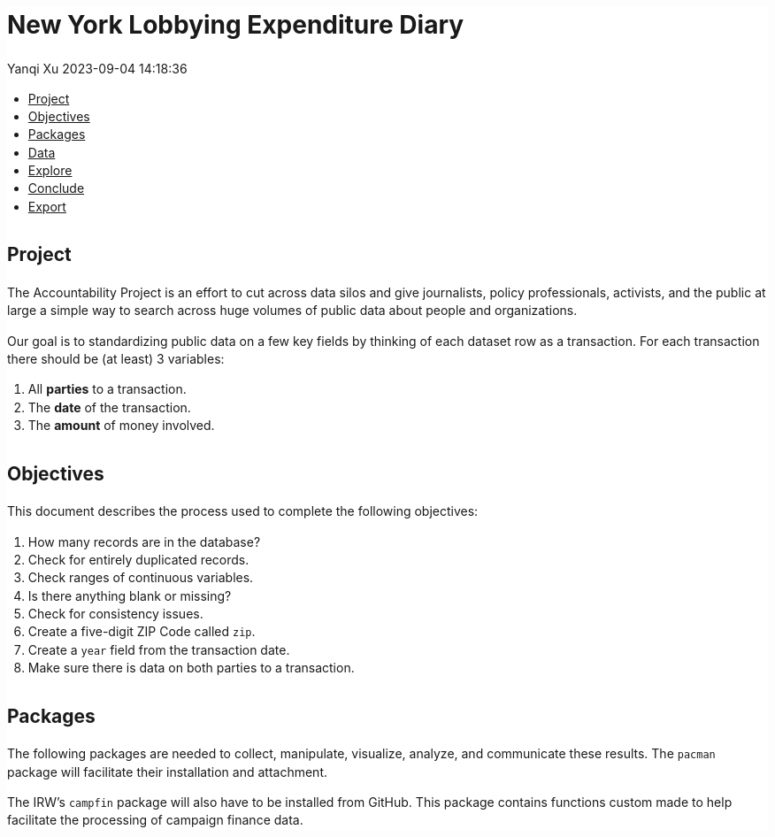 New York Lobbying Expenditure Diary
================
Yanqi Xu
2023-09-04 14:18:36

- [Project](#project)
- [Objectives](#objectives)
- [Packages](#packages)
- [Data](#data)
- [Explore](#explore)
- [Conclude](#conclude)
- [Export](#export)



## Project

The Accountability Project is an effort to cut across data silos and
give journalists, policy professionals, activists, and the public at
large a simple way to search across huge volumes of public data about
people and organizations.

Our goal is to standardizing public data on a few key fields by thinking
of each dataset row as a transaction. For each transaction there should
be (at least) 3 variables:

1.  All **parties** to a transaction.
2.  The **date** of the transaction.
3.  The **amount** of money involved.

## Objectives

This document describes the process used to complete the following
objectives:

1.  How many records are in the database?
2.  Check for entirely duplicated records.
3.  Check ranges of continuous variables.
4.  Is there anything blank or missing?
5.  Check for consistency issues.
6.  Create a five-digit ZIP Code called `zip`.
7.  Create a `year` field from the transaction date.
8.  Make sure there is data on both parties to a transaction.

## Packages

The following packages are needed to collect, manipulate, visualize,
analyze, and communicate these results. The `pacman` package will
facilitate their installation and attachment.

The IRW’s `campfin` package will also have to be installed from GitHub.
This package contains functions custom made to help facilitate the
processing of campaign finance data.
